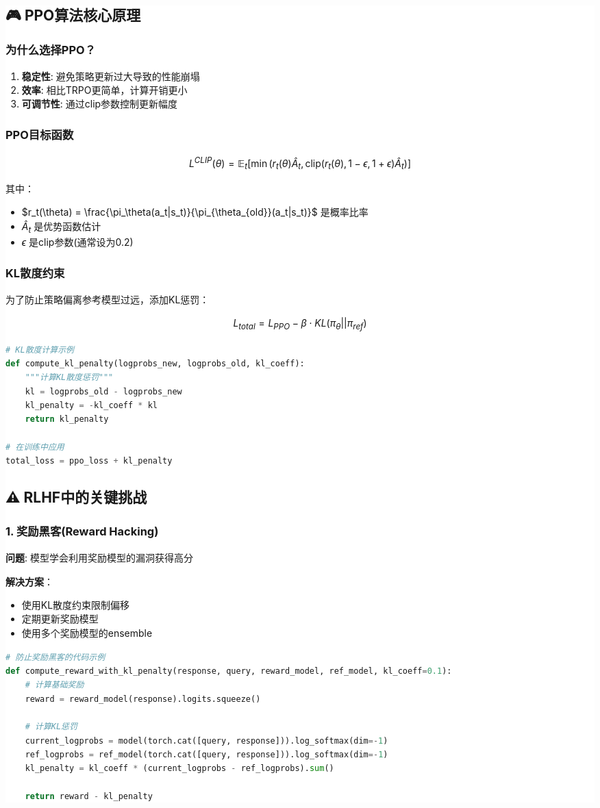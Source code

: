 ## 🎮 PPO算法核心原理

### 为什么选择PPO？

1. **稳定性**: 避免策略更新过大导致的性能崩塌
2. **效率**: 相比TRPO更简单，计算开销更小
3. **可调节性**: 通过clip参数控制更新幅度

### PPO目标函数

$$L^{CLIP}(\theta) = \mathbb{E}_t\left[\min\left(r_t(\theta)\hat{A}_t, \text{clip}(r_t(\theta), 1-\epsilon, 1+\epsilon)\hat{A}_t\right)\right]$$

其中：
- $r_t(\theta) = \frac{\pi_\theta(a_t|s_t)}{\pi_{\theta_{old}}(a_t|s_t)}$ 是概率比率
- $\hat{A}_t$ 是优势函数估计
- $\epsilon$ 是clip参数(通常设为0.2)

### KL散度约束

为了防止策略偏离参考模型过远，添加KL惩罚：

$$L_{total} = L_{PPO} - \beta \cdot KL(\pi_\theta || \pi_{ref})$$

```python
# KL散度计算示例
def compute_kl_penalty(logprobs_new, logprobs_old, kl_coeff):
    """计算KL散度惩罚"""
    kl = logprobs_old - logprobs_new
    kl_penalty = -kl_coeff * kl
    return kl_penalty

# 在训练中应用
total_loss = ppo_loss + kl_penalty
```

## ⚠️ RLHF中的关键挑战

### 1. 奖励黑客(Reward Hacking)
**问题**: 模型学会利用奖励模型的漏洞获得高分

**解决方案**：
- 使用KL散度约束限制偏移
- 定期更新奖励模型
- 使用多个奖励模型的ensemble

```python
# 防止奖励黑客的代码示例
def compute_reward_with_kl_penalty(response, query, reward_model, ref_model, kl_coeff=0.1):
    # 计算基础奖励
    reward = reward_model(response).logits.squeeze()
    
    # 计算KL惩罚
    current_logprobs = model(torch.cat([query, response])).log_softmax(dim=-1)
    ref_logprobs = ref_model(torch.cat([query, response])).log_softmax(dim=-1)
    kl_penalty = kl_coeff * (current_logprobs - ref_logprobs).sum()
    
    return reward - kl_penalty
```
